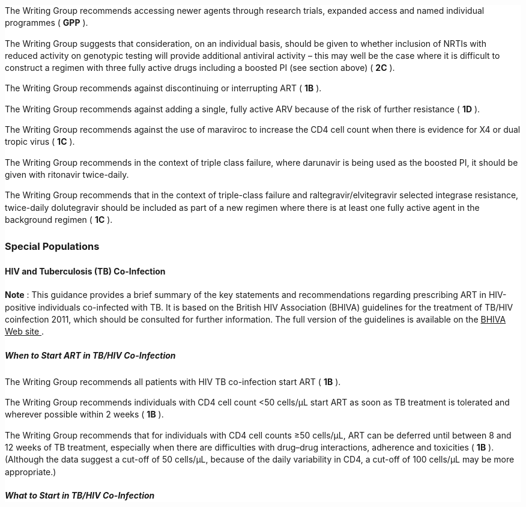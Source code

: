 
The Writing Group recommends accessing newer agents through research trials, expanded access and named individual programmes ( **GPP** ). 


The Writing Group suggests that consideration, on an individual basis, should be given to whether inclusion of NRTIs with reduced activity on genotypic testing will provide additional antiviral activity – this may well be the case where it is difficult to construct a regimen with three fully active drugs including a boosted PI (see section above) ( **2C** ). 


The Writing Group recommends against discontinuing or interrupting ART ( **1B** ). 


The Writing Group recommends against adding a single, fully active ARV because of the risk of further resistance ( **1D** ). 


The Writing Group recommends against the use of maraviroc to increase the CD4 cell count when there is evidence for X4 or dual tropic virus ( **1C** ). 


The Writing Group recommends in the context of triple class failure, where darunavir is being used as the boosted PI, it should be given with ritonavir twice-daily. 


The Writing Group recommends that in the context of triple-class failure and raltegravir/elvitegravir selected integrase resistance, twice-daily dolutegravir should be included as part of a new regimen where there is at least one fully active agent in the background regimen ( **1C** ). 


###  Special Populations 


####  HIV and Tuberculosis (TB) Co-Infection 


**Note** : This guidance provides a brief summary of the key statements and recommendations regarding prescribing ART in HIV-positive individuals co-­infected with TB. It is based on the British HIV Association (BHIVA) guidelines for the treatment of TB/HIV coinfection 2011, which should be consulted for further information. The full version of the guidelines is available on the [ BHIVA Web site ](http://www.bhiva.org/TB-HIV-coinfection-guidelines.aspx "BHIVA Web site") . 


#####  When to Start ART in TB/HIV Co-Infection 


The Writing Group recommends all patients with HIV TB co-­infection start ART ( **1B** ). 


The Writing Group recommends individuals with CD4 cell count  <50 cells/µL start ART as soon as TB treatment is tolerated and wherever possible within 2 weeks ( **1B** ). 


The Writing Group recommends that for individuals with CD4 cell counts ≥50 cells/µL, ART can be deferred until between 8 and 12 weeks of TB treatment, especially when there are difficulties with drug–drug interactions, adherence and toxicities ( **1B** ). (Although the data suggest a cut-off of 50 cells/µL, because of the daily variability in CD4, a cut-off of 100 cells/µL may be more appropriate.) 


#####  What to Start in TB/HIV Co-Infection 
